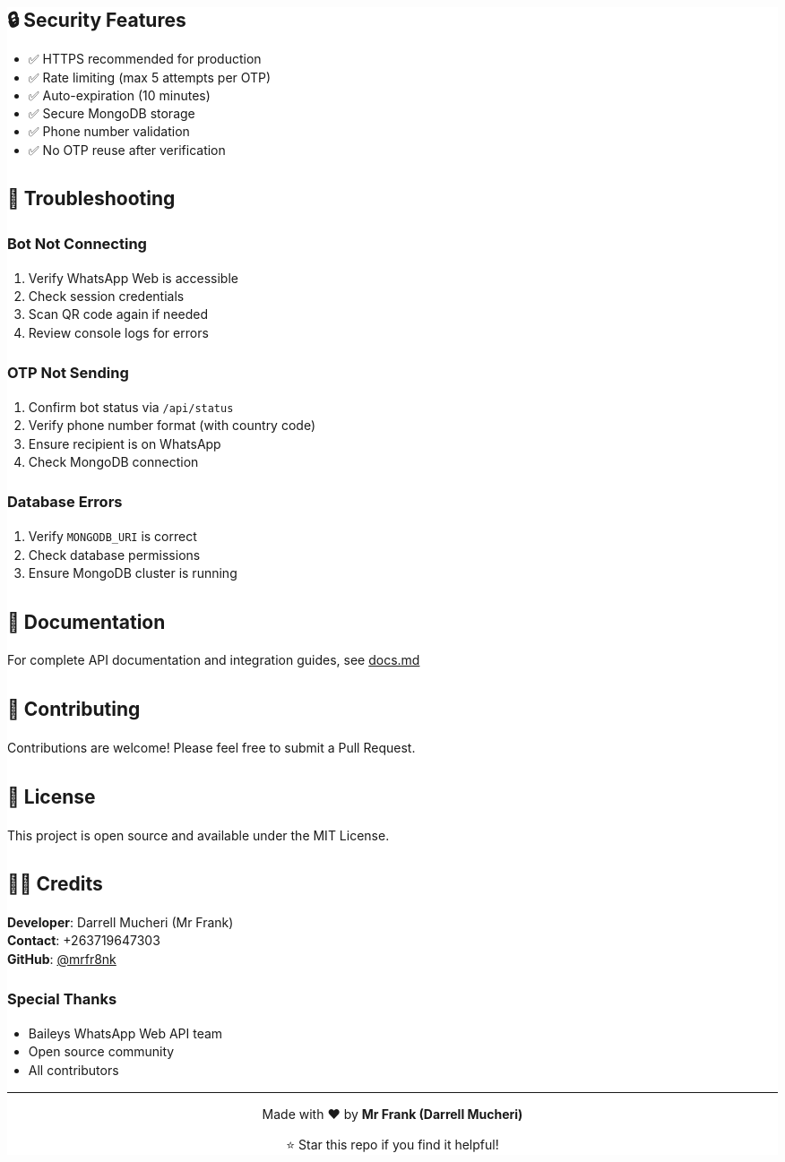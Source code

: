 ## 🔒 Security Features

- ✅ HTTPS recommended for production
- ✅ Rate limiting (max 5 attempts per OTP)
- ✅ Auto-expiration (10 minutes)
- ✅ Secure MongoDB storage
- ✅ Phone number validation
- ✅ No OTP reuse after verification

## 🐛 Troubleshooting

### Bot Not Connecting
1. Verify WhatsApp Web is accessible
2. Check session credentials
3. Scan QR code again if needed
4. Review console logs for errors

### OTP Not Sending
1. Confirm bot status via `/api/status`
2. Verify phone number format (with country code)
3. Ensure recipient is on WhatsApp
4. Check MongoDB connection

### Database Errors
1. Verify `MONGODB_URI` is correct
2. Check database permissions
3. Ensure MongoDB cluster is running

## 📖 Documentation

For complete API documentation and integration guides, see [docs.md](docs.md)

## 🤝 Contributing

Contributions are welcome! Please feel free to submit a Pull Request.

## 📝 License

This project is open source and available under the MIT License.

## 👨‍💻 Credits

**Developer**: Darrell Mucheri (Mr Frank)  
**Contact**: +263719647303  
**GitHub**: [@mrfr8nk](https://github.com/mrfr8nk)

### Special Thanks
- Baileys WhatsApp Web API team
- Open source community
- All contributors

---

<div align="center">
  
Made with ❤️ by **Mr Frank (Darrell Mucheri)**

⭐ Star this repo if you find it helpful!

</div>
